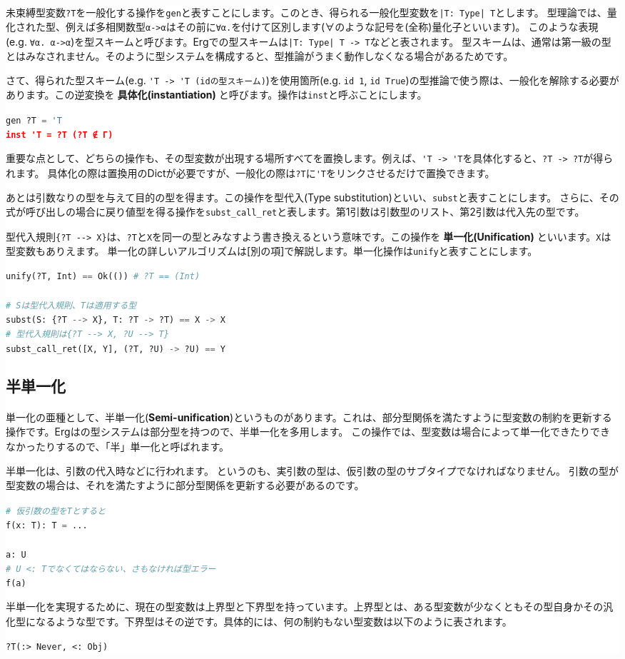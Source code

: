 未束縛型変数`?T`を一般化する操作を`gen`と表すことにします。このとき、得られる一般化型変数を`|T: Type| T`とします。
型理論では、量化された型、例えば多相関数型`α->α`はその前に`∀α.`を付けて区別します(∀のような記号を(全称)量化子といいます)。
このような表現(e.g. `∀α. α->α`)を型スキームと呼びます。Ergでの型スキームは`|T: Type| T -> T`などと表されます。
型スキームは、通常は第一級の型とはみなされません。そのように型システムを構成すると、型推論がうまく動作しなくなる場合があるためです。

さて、得られた型スキーム(e.g. `'T -> 'T (idの型スキーム)`)を使用箇所(e.g. `id 1`, `id True`)の型推論で使う際は、一般化を解除する必要があります。この逆変換を __具体化(instantiation)__ と呼びます。操作は`inst`と呼ぶことにします。

```python
gen ?T = 'T
inst 'T = ?T (?T ∉ Γ)
```

重要な点として、どちらの操作も、その型変数が出現する場所すべてを置換します。例えば、`'T -> 'T`を具体化すると、`?T -> ?T`が得られます。
具体化の際は置換用のDictが必要ですが、一般化の際は`?T`に`'T`をリンクさせるだけで置換できます。

あとは引数なりの型を与えて目的の型を得ます。この操作を型代入(Type substitution)といい、`subst`と表すことにします。
さらに、その式が呼び出しの場合に戻り値型を得る操作を`subst_call_ret`と表します。第1引数は引数型のリスト、第2引数は代入先の型です。

型代入規則`{?T --> X}`は、`?T`と`X`を同一の型とみなすよう書き換えるという意味です。この操作を __単一化(Unification)__ といいます。`X`は型変数もありえます。
単一化の詳しいアルゴリズムは[別の項]で解説します。単一化操作は`unify`と表すことにします。

```python
unify(?T, Int) == Ok(()) # ?T == (Int)

# Sは型代入規則、Tは適用する型
subst(S: {?T --> X}, T: ?T -> ?T) == X -> X
# 型代入規則は{?T --> X, ?U --> T}
subst_call_ret([X, Y], (?T, ?U) -> ?U) == Y
```

## 半単一化

単一化の亜種として、半単一化(__Semi-unification__)というものがあります。これは、部分型関係を満たすように型変数の制約を更新する操作です。Ergはの型システムは部分型を持つので、半単一化を多用します。
この操作では、型変数は場合によって単一化できたりできなかったりするので、「半」単一化と呼ばれます。

半単一化は、引数の代入時などに行われます。
というのも、実引数の型は、仮引数の型のサブタイプでなければなりません。
引数の型が型変数の場合は、それを満たすように部分型関係を更新する必要があるのです。

```python
# 仮引数の型をTとすると
f(x: T): T = ...

a: U
# U <: Tでなくてはならない、さもなければ型エラー
f(a)
```

半単一化を実現するために、現在の型変数は上界型と下界型を持っています。上界型とは、ある型変数が少なくともその型自身かその汎化型になるような型です。下界型はその逆です。具体的には、何の制約もない型変数は以下のように表されます。

```erg
?T(:> Never, <: Obj)
```
